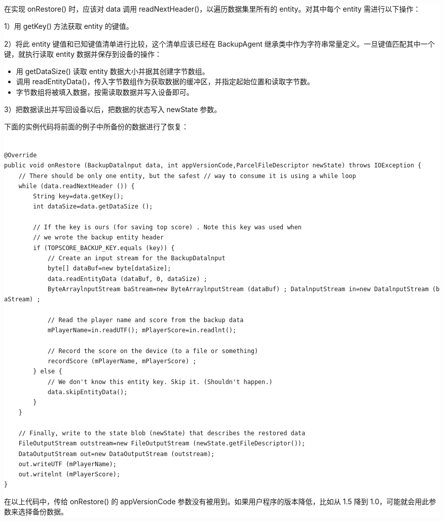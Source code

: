 在实现 onRestore() 时，应该对 data 调用 readNextHeader()，以遍历数据集里所有的 entity。对其中每个 entity 需进行以下操作：

1）用 getKey() 方法获取 entity 的键值。

2）将此 entity 键值和已知键值清单进行比较，这个清单应该已经在 BackupAgent 继承类中作为字符串常量定义。一旦键值匹配其中一个键，就执行读取 entity 数据并保存到设备的操作：

*   用 getDataSize() 读取 entity 数据大小并据其创建字节数组。
*   调用 readEntityData()，传入字节数组作为获取数据的缓冲区，并指定起始位置和读取字节数。
*   字节数组将被填入数据，按需读取数据并写入设备即可。

3）把数据读出并写回设备以后，把数据的状态写入 newState 参数。

下面的实例代码将前面的例子中所备份的数据进行了恢复：

```

@Override
public void onRestore (BackupDatalnput data, int appVersionCode,ParcelFileDescriptor newState) throws IOException {
    // There should be only one entity, but the safest // way to consume it is using a while loop
    while (data.readNextHeader ()) {
        String key=data.getKey();
        int dataSize=data.getDataSize ();

        // If the key is ours (for saving top score) . Note this key was used when
        // we wrote the backup entity header
        if (TOPSCORE_BACKUP_KEY.equals (key)) {
            // Create an input stream for the BackupDatalnput
            byte[] dataBuf=new byte[dataSize];
            data.readEntityData (dataBuf, 0, dataSize) ;
            ByteArraylnputStream baStream=new ByteArraylnputStream (dataBuf) ; DatalnputStream in=new DatalnputStream (baStream) ;

            // Read the player name and score from the backup data
            mPlayerName=in.readUTF(); mPlayerScore=in.readlnt();

            // Record the score on the device (to a file or something)
            recordScore (mPlayerName, mPlayerScore) ;
        } else {
            // We don't know this entity key. Skip it. (Shouldn't happen.)
            data.skipEntityData();
        }
    }

    // Finally, write to the state blob (newState) that describes the restored data
    FileOutputStream outstream=new FileOutputStream (newState.getFileDescriptor());
    DataOutputStream out=new DataOutputStream (outstream);
    out.writeUTF (mPlayerName);
    out.writelnt (mPlayerScore);
}
```

在以上代码中，传给 onRestore() 的 appVersionCode 参数没有被用到。如果用户程序的版本降低，比如从 1.5 降到 1.0，可能就会用此参数来选择备份数据。